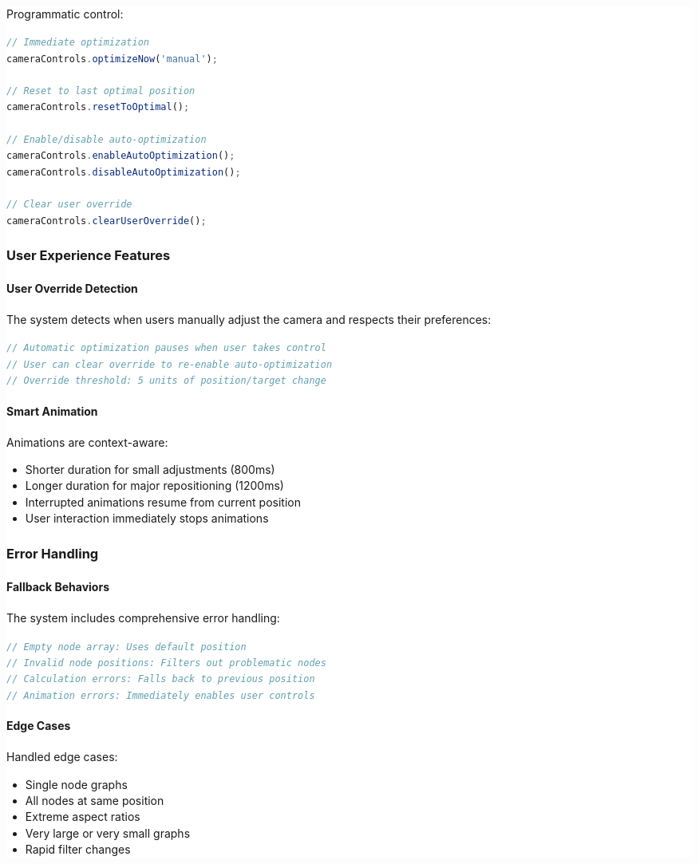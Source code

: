 Programmatic control:

```typescript
// Immediate optimization
cameraControls.optimizeNow('manual');

// Reset to last optimal position
cameraControls.resetToOptimal();

// Enable/disable auto-optimization
cameraControls.enableAutoOptimization();
cameraControls.disableAutoOptimization();

// Clear user override
cameraControls.clearUserOverride();
```

### User Experience Features

#### User Override Detection

The system detects when users manually adjust the camera and respects their preferences:

```typescript
// Automatic optimization pauses when user takes control
// User can clear override to re-enable auto-optimization
// Override threshold: 5 units of position/target change
```

#### Smart Animation

Animations are context-aware:

- Shorter duration for small adjustments (800ms)
- Longer duration for major repositioning (1200ms)
- Interrupted animations resume from current position
- User interaction immediately stops animations

### Error Handling

#### Fallback Behaviors

The system includes comprehensive error handling:

```typescript
// Empty node array: Uses default position
// Invalid node positions: Filters out problematic nodes
// Calculation errors: Falls back to previous position
// Animation errors: Immediately enables user controls
```

#### Edge Cases

Handled edge cases:

- Single node graphs
- All nodes at same position
- Extreme aspect ratios
- Very large or very small graphs
- Rapid filter changes
